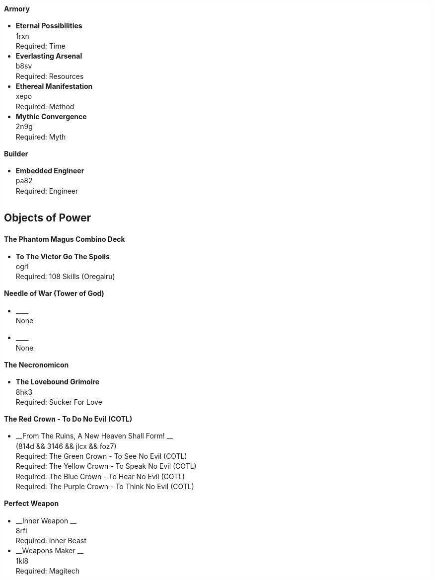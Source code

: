 **Armory**
  * __Eternal Possibilities__<br/>
    1rxn<br/>
    Required: Time
  * __Everlasting Arsenal__<br/>
    b8sv<br/>
    Required: Resources
  * __Ethereal Manifestation__<br/>
    xepo<br/>
    Required: Method
  * __Mythic Convergence__<br/>
    2n9g<br/>
    Required: Myth

**Builder**
  * __Embedded Engineer__<br/>
    pa82<br/>
    Required: Engineer

## Objects of Power
**The Phantom Magus Combino Deck**
  * __To The Victor Go The Spoils__<br/>
    ogrl<br/>
    Required: 108 Skills (Oregairu)

**Needle of War (Tower of God)**
  * ____<br/>
    None<br/>

  * ____<br/>
    None<br/>


**The Necronomicon**
  * __The Lovebound Grimoire__<br/>
    8hk3<br/>
    Required: Sucker For Love

**The Red Crown - To Do No Evil (COTL)**
  * __From The Ruins, A New Heaven Shall Form! __<br/>
    (814d && 3146 && jlcx && foz7)<br/>
    Required: The Green Crown - To See No Evil (COTL)<br/>
    Required: The Yellow Crown - To Speak No Evil (COTL)<br/>
    Required: The Blue Crown - To Hear No Evil (COTL)<br/>
    Required: The Purple Crown - To Think No Evil (COTL)

**Perfect Weapon**
  * __Inner Weapon __<br/>
    8rfi<br/>
    Required: Inner Beast
  * __Weapons Maker __<br/>
    1kl8<br/>
    Required: Magitech
